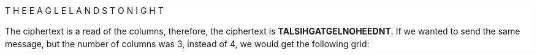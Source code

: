 <colgroup>
<col  class="org-left" />
</colgroup>

<colgroup>
<col  class="org-left" />
</colgroup>
<thead>
<tr>
<th scope="col" class="org-left">T</th>
<th scope="col" class="org-left">H</th>
<th scope="col" class="org-left">E</th>
<th scope="col" class="org-left">E</th>
</tr>
</thead>

<tbody>
<tr>
<td class="org-left">A</td>
<td class="org-left">G</td>
<td class="org-left">L</td>
<td class="org-left">E</td>
</tr>
</tbody>

<tbody>
<tr>
<td class="org-left">L</td>
<td class="org-left">A</td>
<td class="org-left">N</td>
<td class="org-left">D</td>
</tr>
</tbody>

<tbody>
<tr>
<td class="org-left">S</td>
<td class="org-left">T</td>
<td class="org-left">O</td>
<td class="org-left">N</td>
</tr>
</tbody>

<tbody>
<tr>
<td class="org-left">I</td>
<td class="org-left">G</td>
<td class="org-left">H</td>
<td class="org-left">T</td>
</tr>
</tbody>
</table>

The ciphertext is a read of the columns, therefore, the ciphertext
is **TALSIHGATGELNOHEEDNT**. If we wanted to send the same message,
but the number of columns was 3, instead of 4, we would get the
following grid:
